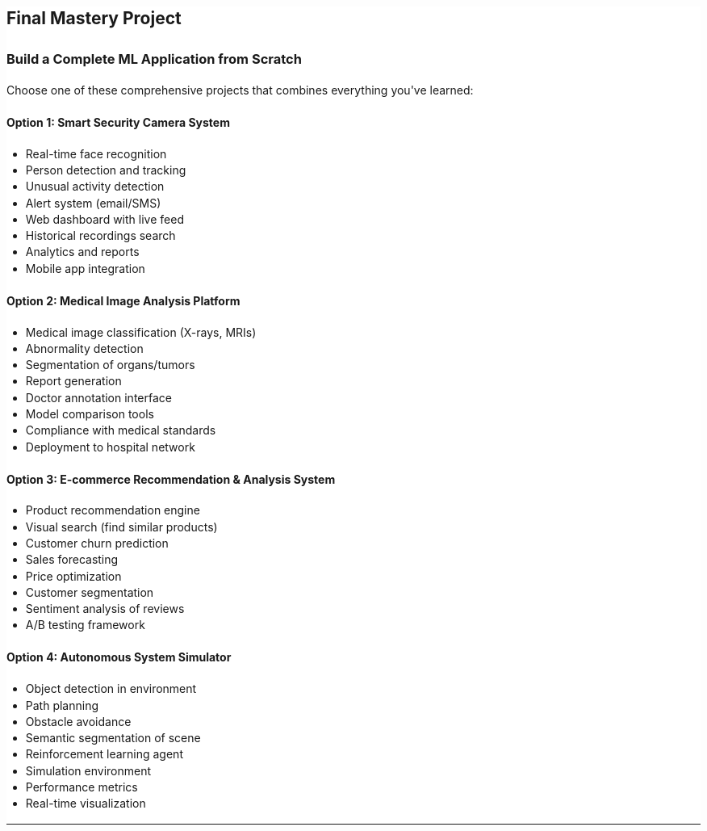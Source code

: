 
## Final Mastery Project

### Build a Complete ML Application from Scratch

Choose one of these comprehensive projects that combines everything you've learned:

#### Option 1: Smart Security Camera System

- Real-time face recognition
- Person detection and tracking
- Unusual activity detection
- Alert system (email/SMS)
- Web dashboard with live feed
- Historical recordings search
- Analytics and reports
- Mobile app integration

#### Option 2: Medical Image Analysis Platform

- Medical image classification (X-rays, MRIs)
- Abnormality detection
- Segmentation of organs/tumors
- Report generation
- Doctor annotation interface
- Model comparison tools
- Compliance with medical standards
- Deployment to hospital network

#### Option 3: E-commerce Recommendation & Analysis System

- Product recommendation engine
- Visual search (find similar products)
- Customer churn prediction
- Sales forecasting
- Price optimization
- Customer segmentation
- Sentiment analysis of reviews
- A/B testing framework

#### Option 4: Autonomous System Simulator

- Object detection in environment
- Path planning
- Obstacle avoidance
- Semantic segmentation of scene
- Reinforcement learning agent
- Simulation environment
- Performance metrics
- Real-time visualization

---
